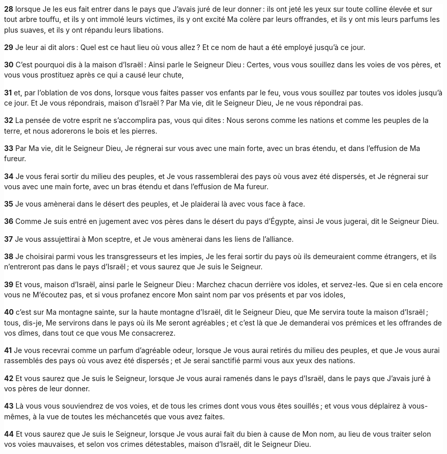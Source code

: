 **28** lorsque Je les eus fait entrer dans le pays que J’avais juré de leur donner : ils ont jeté les yeux sur toute colline élevée et sur tout arbre touffu, et ils y ont immolé leurs victimes, ils y ont excité Ma colère par leurs offrandes, et ils y ont mis leurs parfums les plus suaves, et ils y ont répandu leurs libations.

**29** Je leur ai dit alors : Quel est ce haut lieu où vous allez ? Et ce nom de haut a été employé jusqu’à ce jour.

**30** C’est pourquoi dis à la maison d’Israël : Ainsi parle le Seigneur Dieu : Certes, vous vous souillez dans les voies de vos pères, et vous vous prostituez après ce qui a causé leur chute,

**31** et, par l’oblation de vos dons, lorsque vous faites passer vos enfants par le feu, vous vous souillez par toutes vos idoles jusqu’à ce jour. Et Je vous répondrais, maison d’Israël ? Par Ma vie, dit le Seigneur Dieu, Je ne vous répondrai pas.

**32** La pensée de votre esprit ne s’accomplira pas, vous qui dites : Nous serons comme les nations et comme les peuples de la terre, et nous adorerons le bois et les pierres.

**33** Par Ma vie, dit le Seigneur Dieu, Je régnerai sur vous avec une main forte, avec un bras étendu, et dans l’effusion de Ma fureur.

**34** Je vous ferai sortir du milieu des peuples, et Je vous rassemblerai des pays où vous avez été dispersés, et Je régnerai sur vous avec une main forte, avec un bras étendu et dans l’effusion de Ma fureur.

**35** Je vous amènerai dans le désert des peuples, et Je plaiderai là avec vous face à face.

**36** Comme Je suis entré en jugement avec vos pères dans le désert du pays d’Égypte, ainsi Je vous jugerai, dit le Seigneur Dieu.

**37** Je vous assujettirai à Mon sceptre, et Je vous amènerai dans les liens de l’alliance.

**38** Je choisirai parmi vous les transgresseurs et les impies, Je les ferai sortir du pays où ils demeuraient comme étrangers, et ils n’entreront pas dans le pays d’Israël ; et vous saurez que Je suis le Seigneur.

**39** Et vous, maison d’Israël, ainsi parle le Seigneur Dieu : Marchez chacun derrière vos idoles, et servez-les. Que si en cela encore vous ne M’écoutez pas, et si vous profanez encore Mon saint nom par vos présents et par vos idoles,

**40** c’est sur Ma montagne sainte, sur la haute montagne d’Israël, dit le Seigneur Dieu, que Me servira toute la maison d’Israël ; tous, dis-je, Me servirons dans le pays où ils Me seront agréables ; et c’est là que Je demanderai vos prémices et les offrandes de vos dîmes, dans tout ce que vous Me consacrerez.

**41** Je vous recevrai comme un parfum d’agréable odeur, lorsque Je vous aurai retirés du milieu des peuples, et que Je vous aurai rassemblés des pays où vous avez été dispersés ; et Je serai sanctifié parmi vous aux yeux des nations.

**42** Et vous saurez que Je suis le Seigneur, lorsque Je vous aurai ramenés dans le pays d’Israël, dans le pays que J’avais juré à vos pères de leur donner.

**43** Là vous vous souviendrez de vos voies, et de tous les crimes dont vous vous êtes souillés ; et vous vous déplairez à vous-mêmes, à la vue de toutes les méchancetés que vous avez faites.

**44** Et vous saurez que Je suis le Seigneur, lorsque Je vous aurai fait du bien à cause de Mon nom, au lieu de vous traiter selon vos voies mauvaises, et selon vos crimes détestables, maison d’Israël, dit le Seigneur Dieu.

